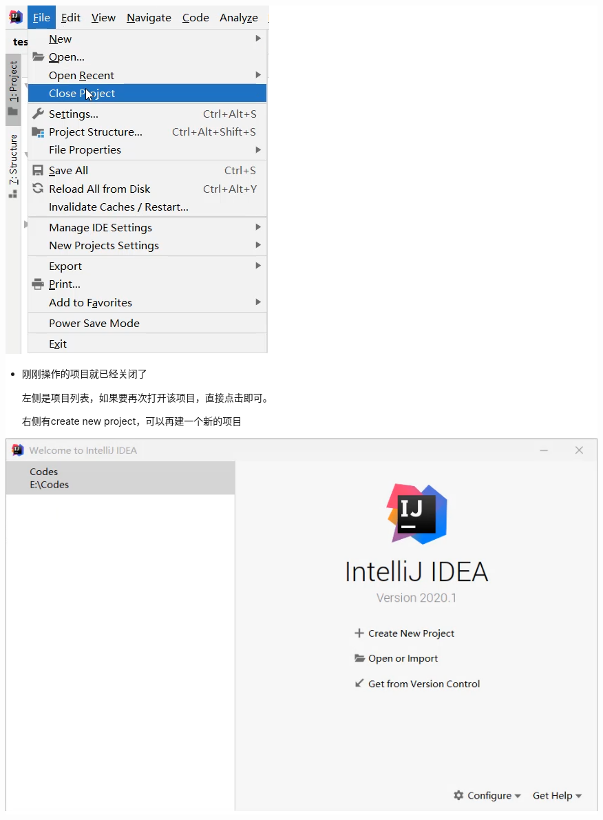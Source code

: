 ![计算机发展](assets/%E5%85%B3%E9%97%AD%E9%A1%B9%E7%9B%AE1.png)

- 刚刚操作的项目就已经关闭了

  左侧是项目列表，如果要再次打开该项目，直接点击即可。

  右侧有create new project，可以再建一个新的项目

![计算机发展](assets/%E5%85%B3%E9%97%AD%E9%A1%B9%E7%9B%AE2.png)
